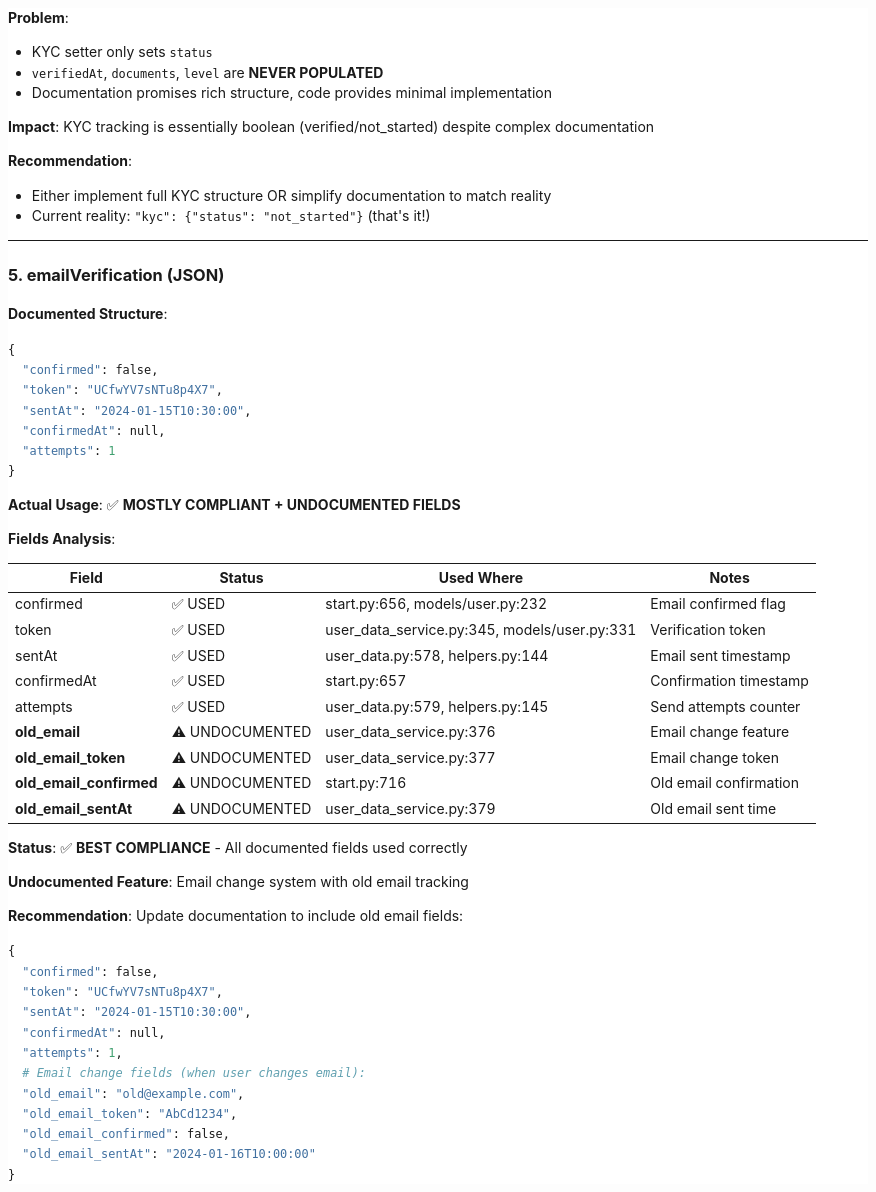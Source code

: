 **Problem**:
- KYC setter only sets `status`
- `verifiedAt`, `documents`, `level` are **NEVER POPULATED**
- Documentation promises rich structure, code provides minimal implementation

**Impact**: KYC tracking is essentially boolean (verified/not_started) despite complex documentation

**Recommendation**:
- Either implement full KYC structure OR simplify documentation to match reality
- Current reality: `"kyc": {"status": "not_started"}` (that's it!)

---

### 5. emailVerification (JSON)

**Documented Structure**:
```python
{
  "confirmed": false,
  "token": "UCfwYV7sNTu8p4X7",
  "sentAt": "2024-01-15T10:30:00",
  "confirmedAt": null,
  "attempts": 1
}
```

**Actual Usage**: ✅ **MOSTLY COMPLIANT + UNDOCUMENTED FIELDS**

**Fields Analysis**:

| Field | Status | Used Where | Notes |
|-------|--------|------------|-------|
| confirmed | ✅ USED | start.py:656, models/user.py:232 | Email confirmed flag |
| token | ✅ USED | user_data_service.py:345, models/user.py:331 | Verification token |
| sentAt | ✅ USED | user_data.py:578, helpers.py:144 | Email sent timestamp |
| confirmedAt | ✅ USED | start.py:657 | Confirmation timestamp |
| attempts | ✅ USED | user_data.py:579, helpers.py:145 | Send attempts counter |
| **old_email** | ⚠️ UNDOCUMENTED | user_data_service.py:376 | Email change feature |
| **old_email_token** | ⚠️ UNDOCUMENTED | user_data_service.py:377 | Email change token |
| **old_email_confirmed** | ⚠️ UNDOCUMENTED | start.py:716 | Old email confirmation |
| **old_email_sentAt** | ⚠️ UNDOCUMENTED | user_data_service.py:379 | Old email sent time |

**Status**: ✅ **BEST COMPLIANCE** - All documented fields used correctly

**Undocumented Feature**: Email change system with old email tracking

**Recommendation**: Update documentation to include old email fields:
```python
{
  "confirmed": false,
  "token": "UCfwYV7sNTu8p4X7",
  "sentAt": "2024-01-15T10:30:00",
  "confirmedAt": null,
  "attempts": 1,
  # Email change fields (when user changes email):
  "old_email": "old@example.com",
  "old_email_token": "AbCd1234",
  "old_email_confirmed": false,
  "old_email_sentAt": "2024-01-16T10:00:00"
}
```
